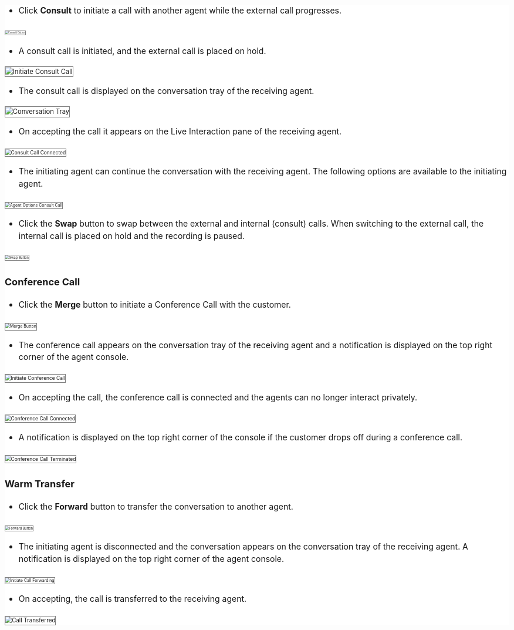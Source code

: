 * Click **Consult** to initiate a call with another agent while the external call progresses.  
<img src="../images/consult-button.png" alt="Consult Button" title="Consult Button" style="border: 1px solid gray; zoom:30%;">

* A consult call is initiated, and the external call is placed on hold.  
<img src="../images/connecting-consult-call.png" alt="Initiate Consult Call" title="Initiate Consult Call" style="border: 1px solid gray; zoom:80%;">

* The consult call is displayed on the conversation tray of the receiving agent.  
<img src="../images/accept-consult-call.png" alt="Conversation Tray" title="Conversation Tray" style="border: 1px solid gray; zoom:80%;">

* On accepting the call it appears on the Live Interaction pane of the receiving agent.  
<img src="../images/consult-call-connected.png" alt="Consult Call Connected" title="Consult Call Connected" style="border: 1px solid gray; zoom:60%;">

* The initiating agent can continue the conversation with the receiving agent. The following options are available to the initiating agent.  
<img src="../images/customer-on-hold-Consult.png" alt="Agent Options Consult Call" title="Agent Options Consult Call" style="border: 1px solid gray; zoom:50%;">

* Click the **Swap** button to swap between the external and internal (consult) calls. When switching to the external call, the internal call is placed on hold and the recording is paused.  
<img src="../images/swap-button.png" alt="Swap Button" title="Swap Button" style="border: 1px solid gray; zoom:40%;">

### Conference Call

* Click the **Merge** button to initiate a Conference Call with the customer.  
<img src="../images/merge-button.png" alt="Merge Button" title="Merge Button" style="border: 1px solid gray; zoom:50%;">

* The conference call appears on the conversation tray of the receiving agent and a notification is displayed on the top right corner of the agent console.  
<img src="../images/initiate-conference-call.png" alt="Initiate Conference Call" title="Initiate Conference Call" style="border: 1px solid gray; zoom:60%;">

* On accepting the call, the conference call is connected and the agents can no longer interact privately.  
<img src="../images/conference-call-connected.png" alt="Conference Call Connected" title="Conference Call Connected" style="border: 1px solid gray; zoom:60%;">

* A notification is displayed on the top right corner of the console if the customer drops off during a conference call.  
<img src="../images/conference-call-terminated.png" alt="Conference Call Terminated" title="Conference Call Terminated" style="border: 1px solid gray; zoom:60%;">

### Warm Transfer

* Click the **Forward** button to transfer the conversation to another agent.  
<img src="../images/forward-button.png" alt="Forward Button" title="Forward Button" style="border: 1px solid gray; zoom:40%;">

* The initiating agent is disconnected and the conversation appears on the conversation tray of the receiving agent. A notification is displayed on the top right corner of the agent console.  
<img src="../images/initiate-call-forwarding.png" alt="Initiate Call Forwarding" title="Initiate Call Forwarding" style="border: 1px solid gray; zoom:50%;">

* On accepting, the call is transferred to the receiving agent.  
<img src="../images/call-transferred.png" alt="Call Transferred" title="Call Transferred" style="border: 1px solid gray; zoom:70%;">
